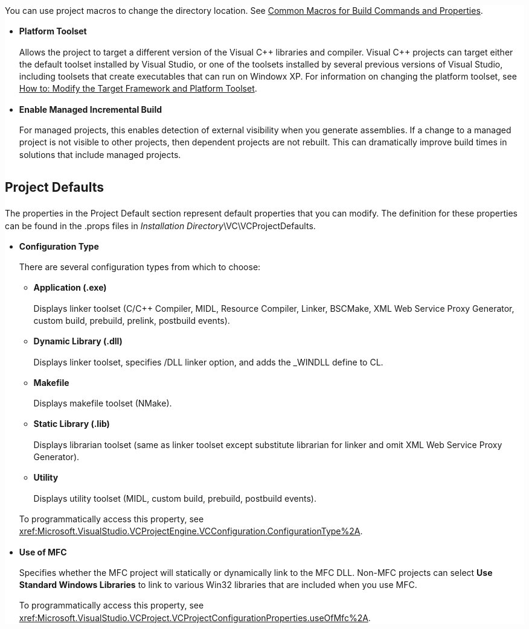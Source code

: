    You can use project macros to change the directory location. See [Common Macros for Build Commands and Properties](../ide/common-macros-for-build-commands-and-properties.md).

- **Platform Toolset**

   Allows the project to target a different version of the Visual C++ libraries and compiler. Visual C++ projects can target either the default toolset installed by Visual Studio, or one of the toolsets installed by several previous versions of Visual Studio, including toolsets that create executables that can run on Windowx XP. For information on changing the platform toolset, see [How to: Modify the Target Framework and Platform Toolset](../build/how-to-modify-the-target-framework-and-platform-toolset.md).

- **Enable Managed Incremental Build**

   For managed projects, this enables detection of external visibility when you generate assemblies. If a change to a managed project is not visible to other projects, then dependent projects are not rebuilt. This can dramatically improve build times in solutions that include managed projects.

## Project Defaults

The properties in the Project Default section represent default properties that you can modify. The definition for these properties can be found in the .props files in *Installation Directory*\VC\VCProjectDefaults.

- **Configuration Type**

  There are several configuration types from which to choose:

  - **Application (.exe)**

     Displays linker toolset (C/C++ Compiler, MIDL, Resource Compiler, Linker, BSCMake, XML Web Service Proxy Generator, custom build, prebuild, prelink, postbuild events).

  - **Dynamic Library (.dll)**

     Displays linker toolset, specifies /DLL linker option, and adds the _WINDLL define to CL.

  - **Makefile**

     Displays makefile toolset (NMake).

  - **Static Library (.lib)**

     Displays librarian toolset (same as linker toolset except substitute librarian for linker and omit XML Web Service Proxy Generator).

  - **Utility**

     Displays utility toolset (MIDL, custom build, prebuild, postbuild events).

  To programmatically access this property, see <xref:Microsoft.VisualStudio.VCProjectEngine.VCConfiguration.ConfigurationType%2A>.

- **Use of MFC**

   Specifies whether the MFC project will statically or dynamically link to the MFC DLL. Non-MFC projects can select **Use Standard Windows Libraries** to link to various Win32 libraries that are included when you use MFC.

   To programmatically access this property, see <xref:Microsoft.VisualStudio.VCProject.VCProjectConfigurationProperties.useOfMfc%2A>.
